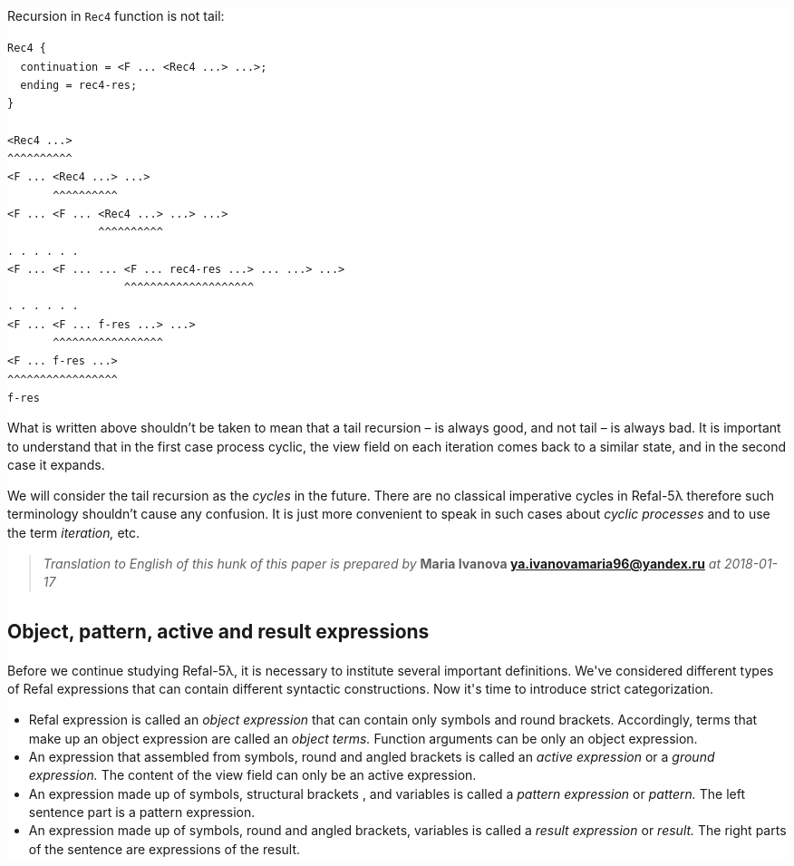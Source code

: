 Recursion in `Rec4` function is not tail:

    Rec4 {
      continuation = <F ... <Rec4 ...> ...>;
      ending = rec4-res;
    }

    <Rec4 ...>
    ^^^^^^^^^^
    <F ... <Rec4 ...> ...>
           ^^^^^^^^^^
    <F ... <F ... <Rec4 ...> ...> ...>
                  ^^^^^^^^^^
    . . . . . .
    <F ... <F ... ... <F ... rec4-res ...> ... ...> ...>
                      ^^^^^^^^^^^^^^^^^^^^
    . . . . . .
    <F ... <F ... f-res ...> ...>
           ^^^^^^^^^^^^^^^^^
    <F ... f-res ...>
    ^^^^^^^^^^^^^^^^^
    f-res

What is written above shouldn’t be taken to mean that a tail recursion – is
always good, and not tail – is always bad. It is important to understand that
in the first case process cyclic, the view field on each iteration comes back
to a similar state, and in the second case it expands.

We will consider the tail recursion as the _cycles_ in the future. There are no
classical imperative cycles in Refal-5λ therefore such terminology shouldn’t
cause any confusion. It is just more convenient to speak in such cases about
_cyclic processes_ and to use the term _iteration,_ etc.

> *Translation to English of this hunk of this paper is prepared by*
> **Maria Ivanova <ya.ivanovamaria96@yandex.ru>** _at 2018-01-17_

## Object, pattern, active and result expressions

Before we continue studying Refal-5λ, it is necessary to institute several
important definitions. We've considered different types of Refal expressions that
can contain different syntactic constructions. Now it's time to introduce
strict categorization.

* Refal expression is called an _object expression_ that can contain only symbols and
  round brackets. Accordingly, terms that make up an object expression are
  called an _object terms._ Function arguments can be only an object expression.
* An expression that assembled from symbols, round and angled brackets is called an
  _active expression_ or a _ground expression._ The content of the view field can
  only be an active expression.
* An expression made up of symbols, structural brackets , and variables is called a
  _pattern expression_ or _pattern._ The left sentence part is a pattern
  expression.
* An expression made up of symbols, round and angled brackets,
  variables is called a _result expression_ or _result._ The right parts of the
  sentence are expressions of the result.
